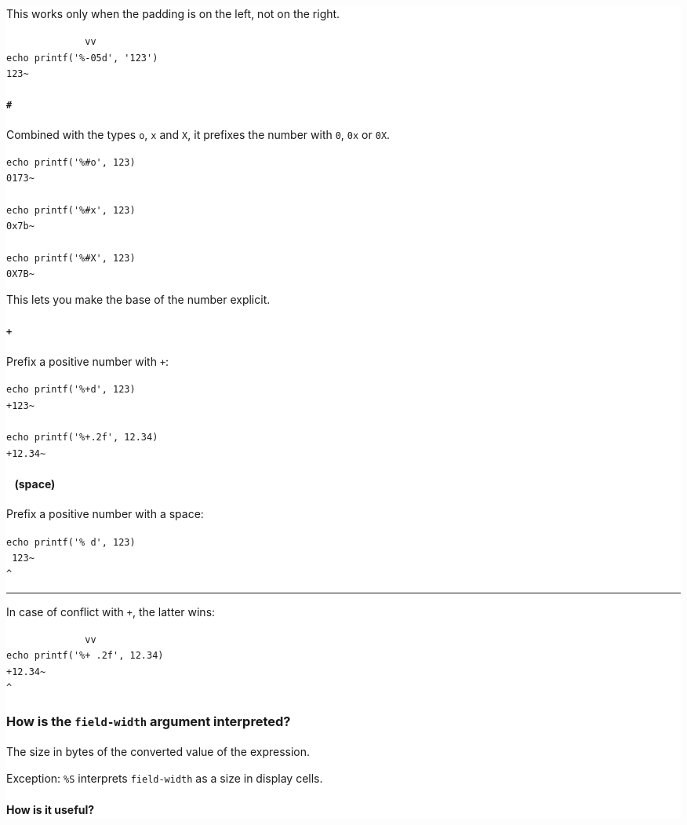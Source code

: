 
This works only when the padding is on the left, not on the right.

                  vv
    echo printf('%-05d', '123')
    123~

#### `#`

Combined with the types `o`, `x` and `X`, it prefixes the number with `0`, `0x` or `0X`.

    echo printf('%#o', 123)
    0173~

    echo printf('%#x', 123)
    0x7b~

    echo printf('%#X', 123)
    0X7B~

This lets you make the base of the number explicit.

#### `+`

Prefix a positive number with `+`:

    echo printf('%+d', 123)
    +123~

    echo printf('%+.2f', 12.34)
    +12.34~

#### ` ` (space)

Prefix a positive number with a space:

    echo printf('% d', 123)
     123~
    ^

---

In case of conflict with `+`, the latter wins:

                  vv
    echo printf('%+ .2f', 12.34)
    +12.34~
    ^

###
### How is the `field-width` argument interpreted?

The size in bytes of the converted value of the expression.

Exception:
`%S` interprets `field-width` as a size in display cells.

#### How is it useful?
